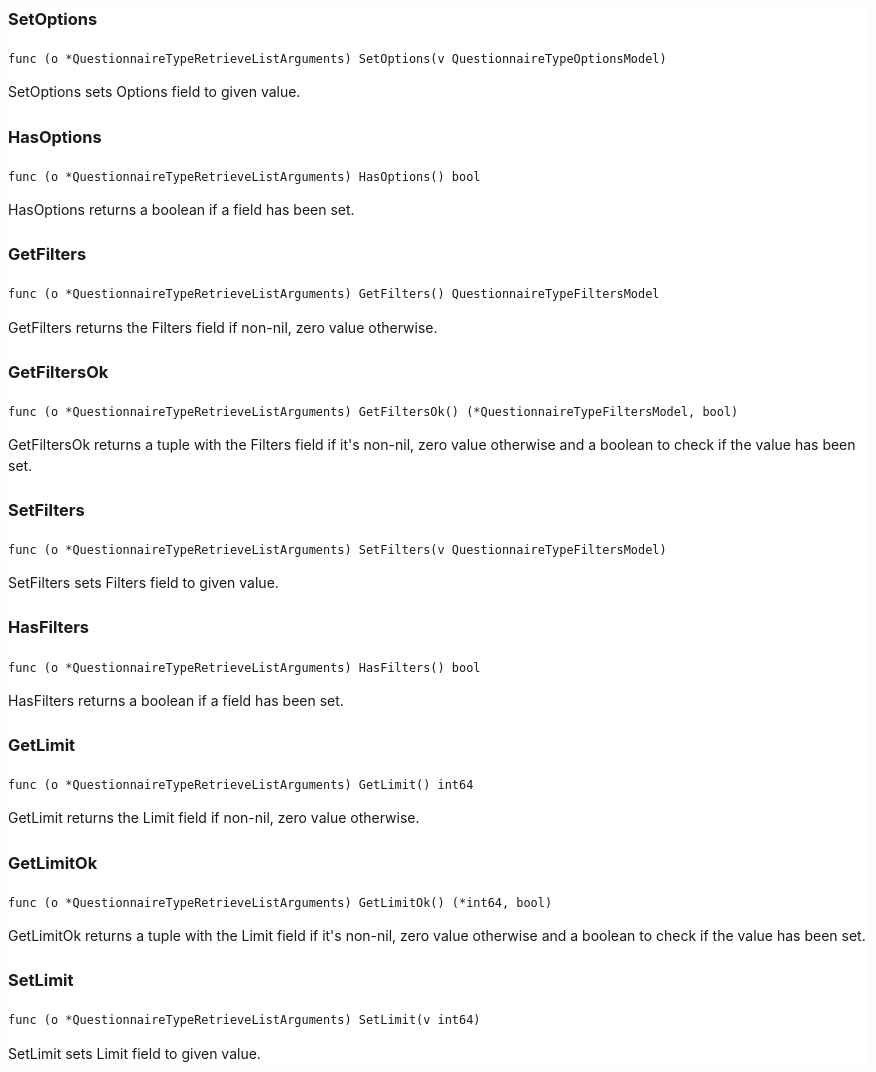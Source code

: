 ### SetOptions

`func (o *QuestionnaireTypeRetrieveListArguments) SetOptions(v QuestionnaireTypeOptionsModel)`

SetOptions sets Options field to given value.

### HasOptions

`func (o *QuestionnaireTypeRetrieveListArguments) HasOptions() bool`

HasOptions returns a boolean if a field has been set.

### GetFilters

`func (o *QuestionnaireTypeRetrieveListArguments) GetFilters() QuestionnaireTypeFiltersModel`

GetFilters returns the Filters field if non-nil, zero value otherwise.

### GetFiltersOk

`func (o *QuestionnaireTypeRetrieveListArguments) GetFiltersOk() (*QuestionnaireTypeFiltersModel, bool)`

GetFiltersOk returns a tuple with the Filters field if it's non-nil, zero value otherwise
and a boolean to check if the value has been set.

### SetFilters

`func (o *QuestionnaireTypeRetrieveListArguments) SetFilters(v QuestionnaireTypeFiltersModel)`

SetFilters sets Filters field to given value.

### HasFilters

`func (o *QuestionnaireTypeRetrieveListArguments) HasFilters() bool`

HasFilters returns a boolean if a field has been set.

### GetLimit

`func (o *QuestionnaireTypeRetrieveListArguments) GetLimit() int64`

GetLimit returns the Limit field if non-nil, zero value otherwise.

### GetLimitOk

`func (o *QuestionnaireTypeRetrieveListArguments) GetLimitOk() (*int64, bool)`

GetLimitOk returns a tuple with the Limit field if it's non-nil, zero value otherwise
and a boolean to check if the value has been set.

### SetLimit

`func (o *QuestionnaireTypeRetrieveListArguments) SetLimit(v int64)`

SetLimit sets Limit field to given value.
